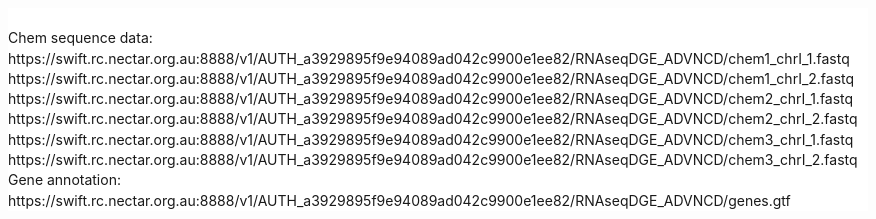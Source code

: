 <br>
</div>
Chem sequence data:
<div class="code">
https://swift.rc.nectar.org.au:8888/v1/AUTH_a3929895f9e94089ad042c9900e1ee82/RNAseqDGE_ADVNCD/chem1_chrI_1.fastq
<br>
https://swift.rc.nectar.org.au:8888/v1/AUTH_a3929895f9e94089ad042c9900e1ee82/RNAseqDGE_ADVNCD/chem1_chrI_2.fastq
<br>
https://swift.rc.nectar.org.au:8888/v1/AUTH_a3929895f9e94089ad042c9900e1ee82/RNAseqDGE_ADVNCD/chem2_chrI_1.fastq
<br>
https://swift.rc.nectar.org.au:8888/v1/AUTH_a3929895f9e94089ad042c9900e1ee82/RNAseqDGE_ADVNCD/chem2_chrI_2.fastq
<br>
https://swift.rc.nectar.org.au:8888/v1/AUTH_a3929895f9e94089ad042c9900e1ee82/RNAseqDGE_ADVNCD/chem3_chrI_1.fastq
<br>
https://swift.rc.nectar.org.au:8888/v1/AUTH_a3929895f9e94089ad042c9900e1ee82/RNAseqDGE_ADVNCD/chem3_chrI_2.fastq
<br>
</div>
Gene annotation:
<div class="code">
https://swift.rc.nectar.org.au:8888/v1/AUTH_a3929895f9e94089ad042c9900e1ee82/RNAseqDGE_ADVNCD/genes.gtf
</div>
